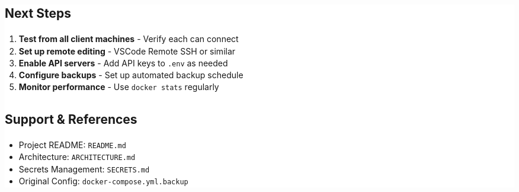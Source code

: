 ## Next Steps

1. **Test from all client machines** - Verify each can connect
2. **Set up remote editing** - VSCode Remote SSH or similar
3. **Enable API servers** - Add API keys to `.env` as needed
4. **Configure backups** - Set up automated backup schedule
5. **Monitor performance** - Use `docker stats` regularly

## Support & References

- Project README: `README.md`
- Architecture: `ARCHITECTURE.md`
- Secrets Management: `SECRETS.md`
- Original Config: `docker-compose.yml.backup`

